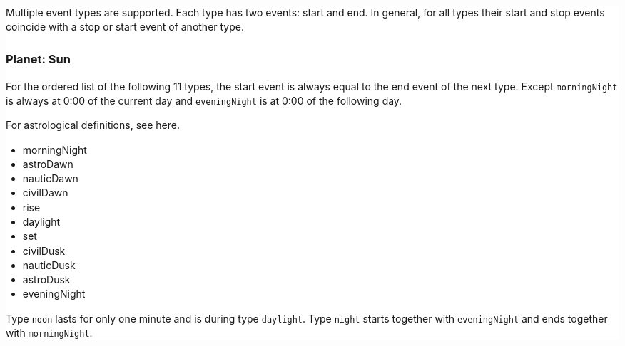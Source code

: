 Multiple event types are supported. Each type has two events: start and end.  In general, for all types their start and stop events coincide with a stop or start event of another type.

### Planet: Sun

For the ordered list of the following 11 types, the start event is always equal to the end event of the next type. Except `morningNight` is always at 0:00 of the current day and `eveningNight` is at 0:00 of the following day.

For astrological definitions, see [here](http://www.timeanddate.com/astronomy/different-types-twilight.html).

* morningNight
* astroDawn
* nauticDawn
* civilDawn
* rise
* daylight
* set
* civilDusk
* nauticDusk
* astroDusk
* eveningNight

Type `noon` lasts for only one minute and is during type `daylight`. Type `night` starts together with `eveningNight` and ends together with `morningNight`.


<DocPreviousVersions/>
<EditPageLink/>
